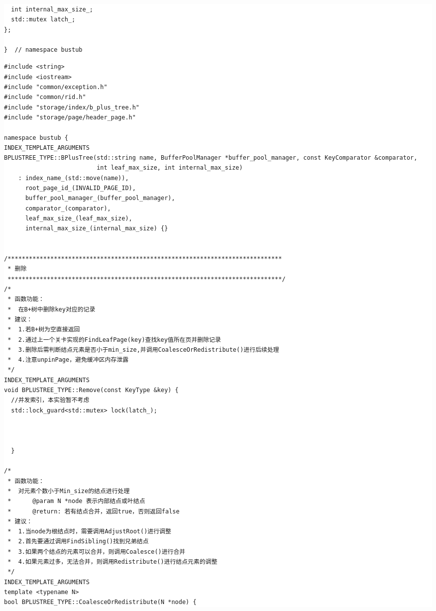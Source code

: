 ```
  int internal_max_size_;
  std::mutex latch_;
};

}  // namespace bustub

```

```
#include <string>
#include <iostream>
#include "common/exception.h"
#include "common/rid.h"
#include "storage/index/b_plus_tree.h"
#include "storage/page/header_page.h"

namespace bustub {
INDEX_TEMPLATE_ARGUMENTS
BPLUSTREE_TYPE::BPlusTree(std::string name, BufferPoolManager *buffer_pool_manager, const KeyComparator &comparator,
                          int leaf_max_size, int internal_max_size)
    : index_name_(std::move(name)),
      root_page_id_(INVALID_PAGE_ID),
      buffer_pool_manager_(buffer_pool_manager),
      comparator_(comparator),
      leaf_max_size_(leaf_max_size),
      internal_max_size_(internal_max_size) {}


/*****************************************************************************
 * 删除
 *****************************************************************************/
/*
 * 函数功能：
 *  在B+树中删除key对应的记录
 * 建议：
 *  1.若B+树为空直接返回
 *  2.通过上一个关卡实现的FindLeafPage(key)查找key值所在页并删除记录
 *  3.删除后需判断结点元素是否小于min_size,并调用CoalesceOrRedistribute()进行后续处理
 *  4.注意unpinPage，避免缓冲区内存泄露
 */
INDEX_TEMPLATE_ARGUMENTS
void BPLUSTREE_TYPE::Remove(const KeyType &key) {
  //并发索引，本实验暂不考虑
  std::lock_guard<std::mutex> lock(latch_);
  
  
  
  }

/*
 * 函数功能：
 *  对元素个数小于Min_size的结点进行处理
 *      @param N *node 表示内部结点或叶结点
 *      @return: 若有结点合并，返回true，否则返回false
 * 建议：
 *  1.当node为根结点时，需要调用AdjustRoot()进行调整
 *  2.首先要通过调用FindSibling()找到兄弟结点
 *  3.如果两个结点的元素可以合并，则调用Coalesce()进行合并
 *  4.如果元素过多，无法合并，则调用Redistribute()进行结点元素的调整
 */
INDEX_TEMPLATE_ARGUMENTS
template <typename N>
bool BPLUSTREE_TYPE::CoalesceOrRedistribute(N *node) {
```